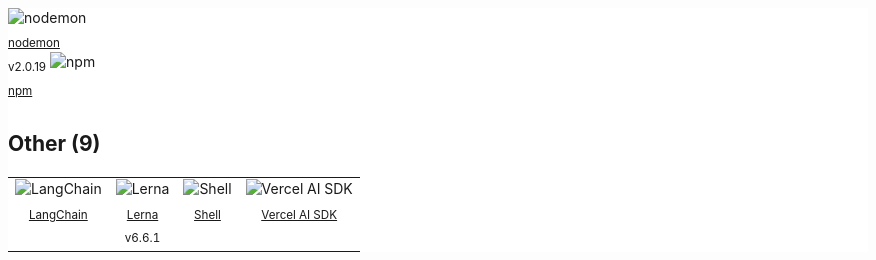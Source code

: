 <td align='center'>
  <img width='36' height='36' src='https://img.stackshare.io/service/5577/preview.png' alt='nodemon'>
  <br>
  <sub><a href="http://nodemon.io/">nodemon</a></sub>
  <br>
  <sub>v2.0.19</sub>
</td>

<td align='center'>
  <img width='36' height='36' src='https://img.stackshare.io/service/1120/lejvzrnlpb308aftn31u.png' alt='npm'>
  <br>
  <sub><a href="https://www.npmjs.com/">npm</a></sub>
  <br>
  <sub></sub>
</td>

</tr>
</table>

## Other (9)
<table><tr>
  <td align='center'>
  <img width='36' height='36' src='https://img.stackshare.io/service/48790/default_5b6c6b73f1ff3775c85d2a1ba954cb87e30cbf13.jpg' alt='LangChain'>
  <br>
  <sub><a href="https://github.com/hwchase17/langchain">LangChain</a></sub>
  <br>
  <sub></sub>
</td>

<td align='center'>
  <img width='36' height='36' src='https://img.stackshare.io/service/6207/OwqAUSQi_400x400.jpg' alt='Lerna'>
  <br>
  <sub><a href="https://lerna.js.org/">Lerna</a></sub>
  <br>
  <sub>v6.6.1</sub>
</td>

<td align='center'>
  <img width='36' height='36' src='https://img.stackshare.io/service/4631/default_c2062d40130562bdc836c13dbca02d318205a962.png' alt='Shell'>
  <br>
  <sub><a href="https://en.wikipedia.org/wiki/Shell_script">Shell</a></sub>
  <br>
  <sub></sub>
</td>

<td align='center'>
  <img width='36' height='36' src='https://img.stackshare.io/service/101756/default_4f2991cba3ec7fdd1cc87de69f4868157b0f2001.png' alt='Vercel AI SDK'>
  <br>
  <sub><a href="https://sdk.vercel.ai/docs">Vercel AI SDK</a></sub>
  <br>
  <sub></sub>
</td>
